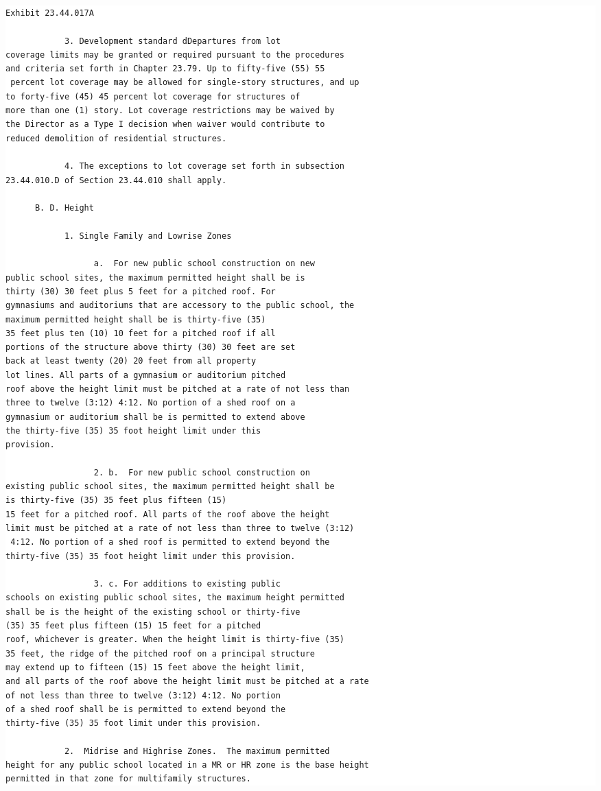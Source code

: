     Exhibit 23.44.017A  
  
                3. Development standard dDepartures from lot  
    coverage limits may be granted or required pursuant to the procedures  
    and criteria set forth in Chapter 23.79. Up to fifty-five (55) 55  
     percent lot coverage may be allowed for single-story structures, and up  
    to forty-five (45) 45 percent lot coverage for structures of  
    more than one (1) story. Lot coverage restrictions may be waived by  
    the Director as a Type I decision when waiver would contribute to  
    reduced demolition of residential structures.  
  
                4. The exceptions to lot coverage set forth in subsection   
    23.44.010.D of Section 23.44.010 shall apply.  
  
          B. D. Height  
  
                1. Single Family and Lowrise Zones  
  
                      a.  For new public school construction on new  
    public school sites, the maximum permitted height shall be is  
    thirty (30) 30 feet plus 5 feet for a pitched roof. For  
    gymnasiums and auditoriums that are accessory to the public school, the  
    maximum permitted height shall be is thirty-five (35)   
    35 feet plus ten (10) 10 feet for a pitched roof if all  
    portions of the structure above thirty (30) 30 feet are set  
    back at least twenty (20) 20 feet from all property   
    lot lines. All parts of a gymnasium or auditorium pitched  
    roof above the height limit must be pitched at a rate of not less than   
    three to twelve (3:12) 4:12. No portion of a shed roof on a  
    gymnasium or auditorium shall be is permitted to extend above  
    the thirty-five (35) 35 foot height limit under this  
    provision.  
  
                      2. b.  For new public school construction on  
    existing public school sites, the maximum permitted height shall be  
    is thirty-five (35) 35 feet plus fifteen (15)   
    15 feet for a pitched roof. All parts of the roof above the height  
    limit must be pitched at a rate of not less than three to twelve (3:12)  
     4:12. No portion of a shed roof is permitted to extend beyond the  
    thirty-five (35) 35 foot height limit under this provision.  
  
                      3. c. For additions to existing public  
    schools on existing public school sites, the maximum height permitted   
    shall be is the height of the existing school or thirty-five  
    (35) 35 feet plus fifteen (15) 15 feet for a pitched  
    roof, whichever is greater. When the height limit is thirty-five (35)  
    35 feet, the ridge of the pitched roof on a principal structure  
    may extend up to fifteen (15) 15 feet above the height limit,  
    and all parts of the roof above the height limit must be pitched at a rate  
    of not less than three to twelve (3:12) 4:12. No portion  
    of a shed roof shall be is permitted to extend beyond the   
    thirty-five (35) 35 foot limit under this provision.  
  
                2.  Midrise and Highrise Zones.  The maximum permitted  
    height for any public school located in a MR or HR zone is the base height  
    permitted in that zone for multifamily structures.  
  